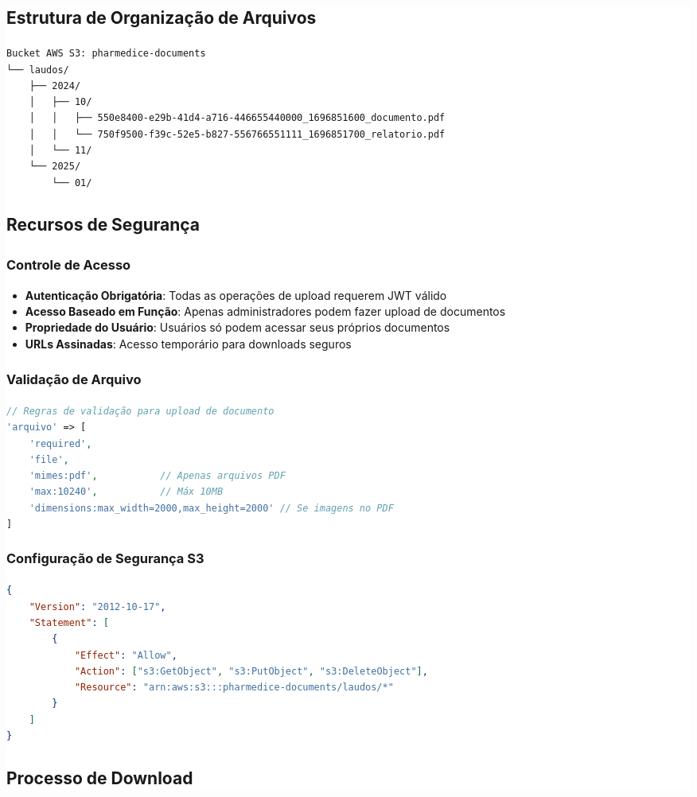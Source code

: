 ## Estrutura de Organização de Arquivos

```
Bucket AWS S3: pharmedice-documents
└── laudos/
    ├── 2024/
    │   ├── 10/
    │   │   ├── 550e8400-e29b-41d4-a716-446655440000_1696851600_documento.pdf
    │   │   └── 750f9500-f39c-52e5-b827-556766551111_1696851700_relatorio.pdf
    │   └── 11/
    └── 2025/
        └── 01/
```

## Recursos de Segurança

### Controle de Acesso
- **Autenticação Obrigatória**: Todas as operações de upload requerem JWT válido
- **Acesso Baseado em Função**: Apenas administradores podem fazer upload de documentos
- **Propriedade do Usuário**: Usuários só podem acessar seus próprios documentos
- **URLs Assinadas**: Acesso temporário para downloads seguros

### Validação de Arquivo
```php
// Regras de validação para upload de documento
'arquivo' => [
    'required',
    'file',
    'mimes:pdf',           // Apenas arquivos PDF
    'max:10240',           // Máx 10MB
    'dimensions:max_width=2000,max_height=2000' // Se imagens no PDF
]
```

### Configuração de Segurança S3
```json
{
    "Version": "2012-10-17",
    "Statement": [
        {
            "Effect": "Allow",
            "Action": ["s3:GetObject", "s3:PutObject", "s3:DeleteObject"],
            "Resource": "arn:aws:s3:::pharmedice-documents/laudos/*"
        }
    ]
}
```

## Processo de Download

